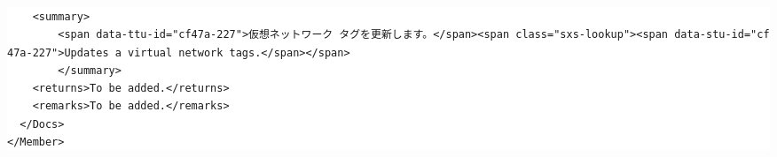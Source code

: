        <summary>
            <span data-ttu-id="cf47a-227">仮想ネットワーク タグを更新します。</span><span class="sxs-lookup"><span data-stu-id="cf47a-227">Updates a virtual network tags.</span></span>
            </summary>
        <returns>To be added.</returns>
        <remarks>To be added.</remarks>
      </Docs>
    </Member>
  </Members>
</Type>